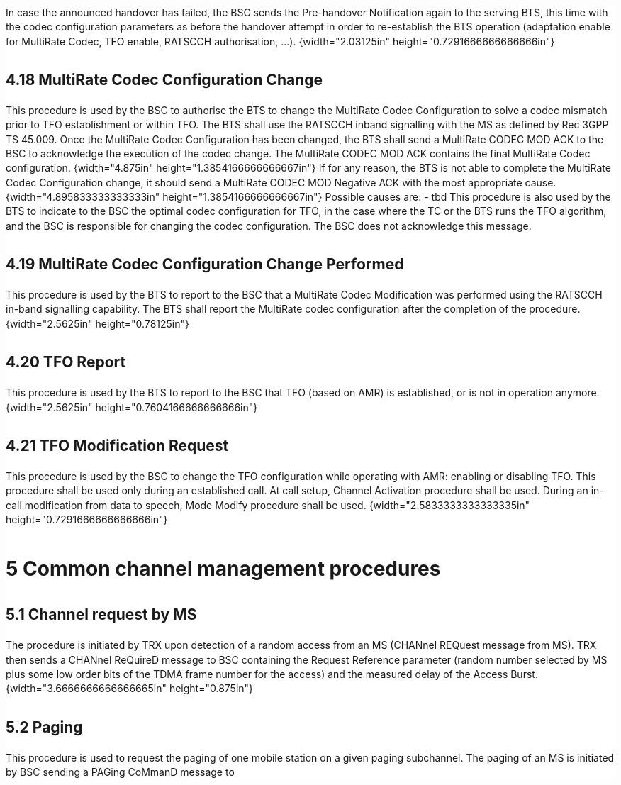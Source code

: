 In case the announced handover has failed, the BSC sends the Pre-handover
Notification again to the serving BTS, this time with the codec configuration
parameters as before the handover attempt in order to re-establish the BTS
operation (adaptation enable for MultiRate Codec, TFO enable, RATSCCH
authorisation, ...).
{width="2.03125in" height="0.7291666666666666in"}
## 4.18 MultiRate Codec Configuration Change
This procedure is used by the BSC to authorise the BTS to change the MultiRate
Codec Configuration to solve a codec mismatch prior to TFO establishment or
within TFO. The BTS shall use the RATSCCH inband signalling with the MS as
defined by Rec 3GPP TS 45.009.
Once the MultiRate Codec Configuration has been changed, the BTS shall send a
MultiRate CODEC MOD ACK to the BSC to acknowledge the execution of the codec
change. The MultiRate CODEC MOD ACK contains the final MultiRate Codec
configuration.
{width="4.875in" height="1.3854166666666667in"}
If for any reason, the BTS is not able to complete the MultiRate Codec
Configuration change, it should send a MultiRate CODEC MOD Negative ACK with
the most appropriate cause.
{width="4.895833333333333in" height="1.3854166666666667in"}
Possible causes are:
\- tbd
This procedure is also used by the BTS to indicate to the BSC the optimal
codec configuration for TFO, in the case where the TC or the BTS runs the TFO
algorithm, and the BSC is responsible for changing the codec configuration.
The BSC does not acknowledge this message.
## 4.19 MultiRate Codec Configuration Change Performed
This procedure is used by the BTS to report to the BSC that a MultiRate Codec
Modification was performed using the RATSCCH in-band signalling capability.
The BTS shall report the MultiRate codec configuration after the completion of
the procedure.
{width="2.5625in" height="0.78125in"}
## 4.20 TFO Report
This procedure is used by the BTS to report to the BSC that TFO (based on AMR)
is established, or is not in operation anymore.
{width="2.5625in" height="0.7604166666666666in"}
## 4.21 TFO Modification Request
This procedure is used by the BSC to change the TFO configuration while
operating with AMR: enabling or disabling TFO.
This procedure shall be used only during an established call. At call setup,
Channel Activation procedure shall be used. During an in-call modification
from data to speech, Mode Modify procedure shall be used.
{width="2.5833333333333335in" height="0.7291666666666666in"}
# 5 Common channel management procedures
## 5.1 Channel request by MS
The procedure is initiated by TRX upon detection of a random access from an MS
(CHANnel REQuest message from MS). TRX then sends a CHANnel ReQuireD message
to BSC containing the Request Reference parameter (random number selected by
MS plus some low order bits of the TDMA frame number for the access) and the
measured delay of the Access Burst.
{width="3.6666666666666665in" height="0.875in"}
## 5.2 Paging
This procedure is used to request the paging of one mobile station on a given
paging subchannel.
The paging of an MS is initiated by BSC sending a PAGing CoMmanD message to